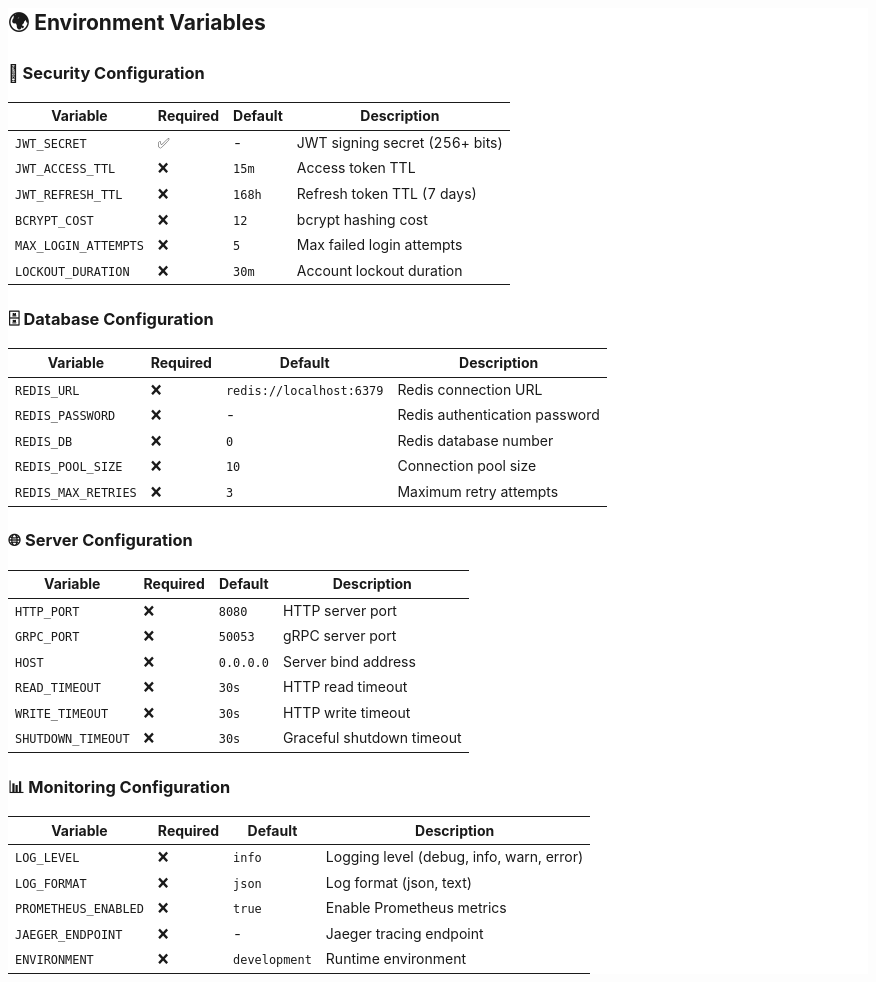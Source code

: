
## 🌍 Environment Variables

### 🔐 Security Configuration

| Variable | Required | Default | Description |
|----------|----------|---------|-------------|
| `JWT_SECRET` | ✅ | - | JWT signing secret (256+ bits) |
| `JWT_ACCESS_TTL` | ❌ | `15m` | Access token TTL |
| `JWT_REFRESH_TTL` | ❌ | `168h` | Refresh token TTL (7 days) |
| `BCRYPT_COST` | ❌ | `12` | bcrypt hashing cost |
| `MAX_LOGIN_ATTEMPTS` | ❌ | `5` | Max failed login attempts |
| `LOCKOUT_DURATION` | ❌ | `30m` | Account lockout duration |

### 🗄️ Database Configuration

| Variable | Required | Default | Description |
|----------|----------|---------|-------------|
| `REDIS_URL` | ❌ | `redis://localhost:6379` | Redis connection URL |
| `REDIS_PASSWORD` | ❌ | - | Redis authentication password |
| `REDIS_DB` | ❌ | `0` | Redis database number |
| `REDIS_POOL_SIZE` | ❌ | `10` | Connection pool size |
| `REDIS_MAX_RETRIES` | ❌ | `3` | Maximum retry attempts |

### 🌐 Server Configuration

| Variable | Required | Default | Description |
|----------|----------|---------|-------------|
| `HTTP_PORT` | ❌ | `8080` | HTTP server port |
| `GRPC_PORT` | ❌ | `50053` | gRPC server port |
| `HOST` | ❌ | `0.0.0.0` | Server bind address |
| `READ_TIMEOUT` | ❌ | `30s` | HTTP read timeout |
| `WRITE_TIMEOUT` | ❌ | `30s` | HTTP write timeout |
| `SHUTDOWN_TIMEOUT` | ❌ | `30s` | Graceful shutdown timeout |

### 📊 Monitoring Configuration

| Variable | Required | Default | Description |
|----------|----------|---------|-------------|
| `LOG_LEVEL` | ❌ | `info` | Logging level (debug, info, warn, error) |
| `LOG_FORMAT` | ❌ | `json` | Log format (json, text) |
| `PROMETHEUS_ENABLED` | ❌ | `true` | Enable Prometheus metrics |
| `JAEGER_ENDPOINT` | ❌ | - | Jaeger tracing endpoint |
| `ENVIRONMENT` | ❌ | `development` | Runtime environment |
